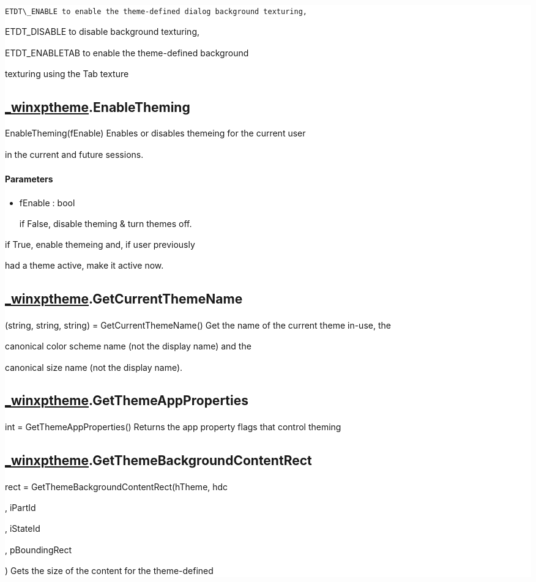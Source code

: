     ETDT\_ENABLE to enable the theme-defined dialog background texturing, 

ETDT\_DISABLE to disable background texturing, 

ETDT\_ENABLETAB to enable the theme-defined background 

texturing using the Tab texture


## [\_winxptheme](_winxptheme.md#_winxptheme)\.EnableTheming

EnableTheming\(fEnable\)
Enables or disables themeing for the current user 

in the current and future sessions\.

#### Parameters

  - fEnable : bool

    if False, disable theming & turn themes off\. 

if True, enable themeing and, if user previously 

had a theme active, make it active now\.


## [\_winxptheme](_winxptheme.md#_winxptheme)\.GetCurrentThemeName

\(string, string, string\) = GetCurrentThemeName\(\)
Get the name of the current theme in-use, the 

canonical color scheme name \(not the display name\) and the 

canonical size name \(not the display name\)\.


## [\_winxptheme](_winxptheme.md#_winxptheme)\.GetThemeAppProperties

int = GetThemeAppProperties\(\)
Returns the app property flags that control theming


## [\_winxptheme](_winxptheme.md#_winxptheme)\.GetThemeBackgroundContentRect

rect = GetThemeBackgroundContentRect\(hTheme, hdc

, iPartId

, iStateId

, pBoundingRect

\)
Gets the size of the content for the theme-defined 
